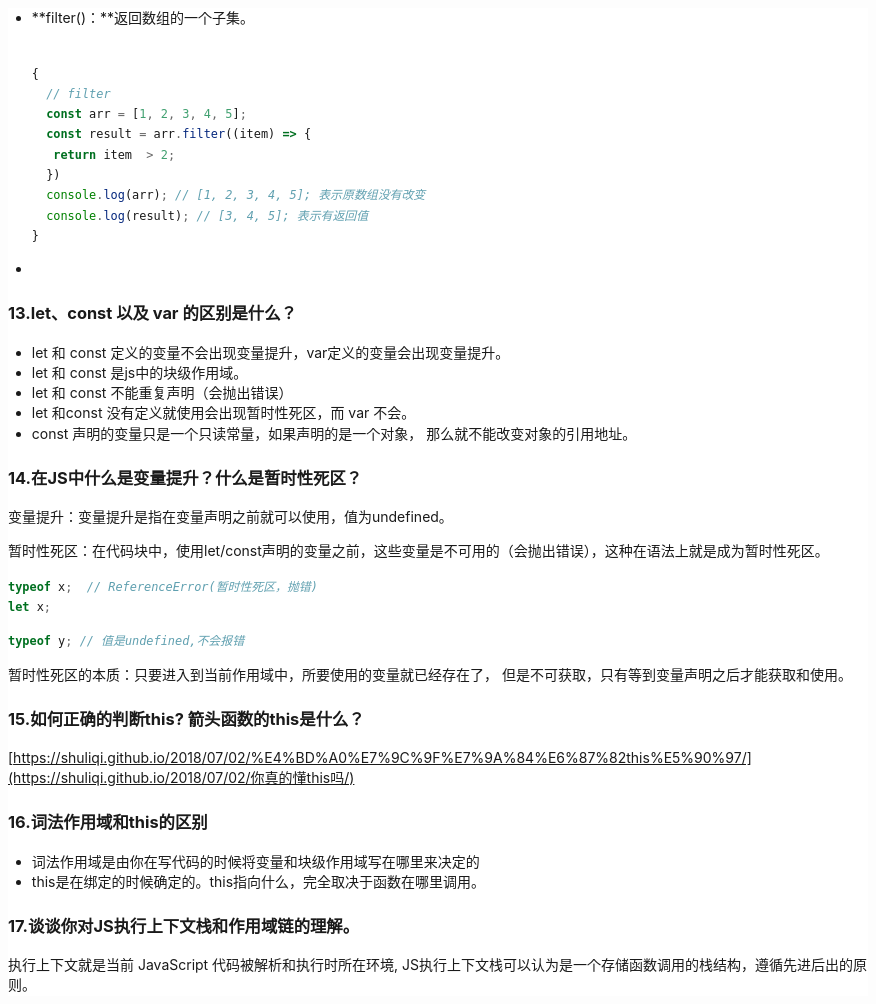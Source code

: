 * **filter()：**返回数组的一个子集。

  ```javascript
  
  {
    // filter
    const arr = [1, 2, 3, 4, 5];
    const result = arr.filter((item) => {
     return item  > 2;
    })
    console.log(arr); // [1, 2, 3, 4, 5]; 表示原数组没有改变
    console.log(result); // [3, 4, 5]; 表示有返回值
  }
  ```

* 

### 13.let、const 以及 var 的区别是什么？

* let 和 const 定义的变量不会出现变量提升，var定义的变量会出现变量提升。
* let 和 const 是js中的块级作用域。
* let 和 const 不能重复声明（会抛出错误）
* let 和const 没有定义就使用会出现暂时性死区，而 var 不会。
* const 声明的变量只是一个只读常量，如果声明的是一个对象， 那么就不能改变对象的引用地址。



### 14.在JS中什么是变量提升？什么是暂时性死区？

变量提升：变量提升是指在变量声明之前就可以使用，值为undefined。

暂时性死区：在代码块中，使用let/const声明的变量之前，这些变量是不可用的（会抛出错误），这种在语法上就是成为暂时性死区。

```javascript
typeof x;  // ReferenceError(暂时性死区，抛错)
let x;
```

```javascript
typeof y; // 值是undefined,不会报错
```

暂时性死区的本质：只要进入到当前作用域中，所要使用的变量就已经存在了， 但是不可获取，只有等到变量声明之后才能获取和使用。

### 15.如何正确的判断this? 箭头函数的this是什么？

[https://shuliqi.github.io/2018/07/02/%E4%BD%A0%E7%9C%9F%E7%9A%84%E6%87%82this%E5%90%97/](https://shuliqi.github.io/2018/07/02/你真的懂this吗/)

### 16.词法作用域和this的区别

* 词法作用域是由你在写代码的时候将变量和块级作用域写在哪里来决定的
* this是在绑定的时候确定的。this指向什么，完全取决于函数在哪里调用。

### 17.谈谈你对JS执行上下文栈和作用域链的理解。

执行上下文就是当前 JavaScript 代码被解析和执行时所在环境, JS执行上下文栈可以认为是一个存储函数调用的栈结构，遵循先进后出的原则。
